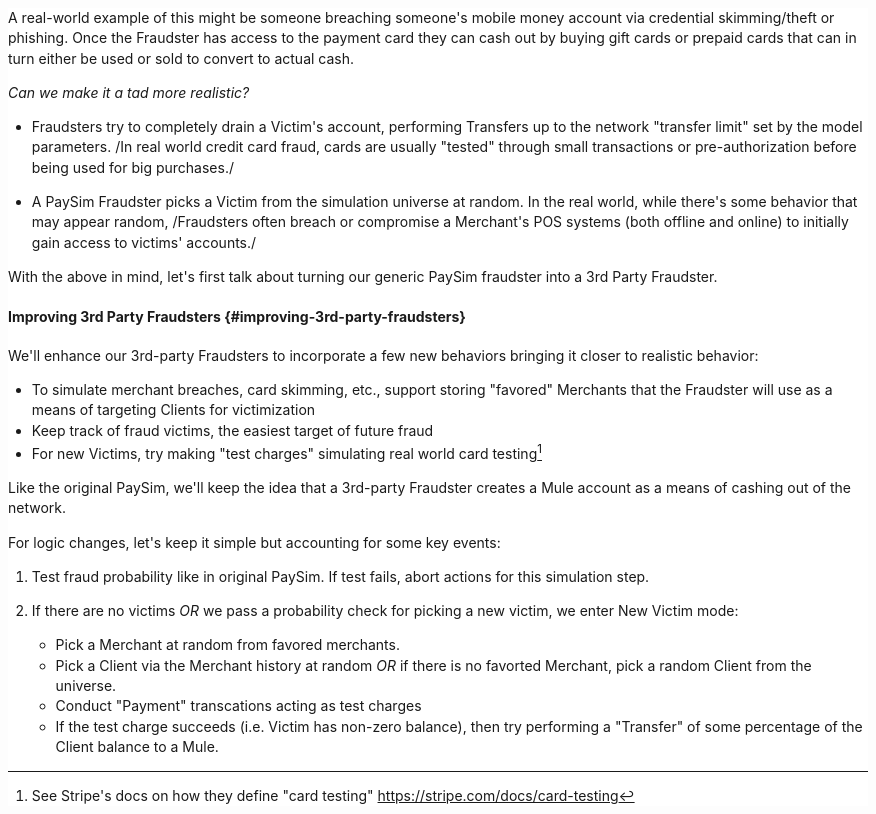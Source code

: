 A real-world example of this might be someone breaching someone's
mobile money account via credential skimming/theft or phishing. Once
the Fraudster has access to the payment card they can cash out by
buying gift cards or prepaid cards that can in turn either be used or
sold to convert to actual cash.

_Can we make it a tad more realistic?_

-   Fraudsters try to completely drain a Victim's account, performing
    Transfers up to the network "transfer limit" set by the model
    parameters. /In real world credit card fraud, cards are usually
    "tested" through small transactions or pre-authorization before
    being used for big purchases./

-   A PaySim Fraudster picks a Victim from the simulation universe at
    random. In the real world, while there's some behavior that may
    appear random, /Fraudsters often breach or compromise a Merchant's
    POS systems (both offline and online) to initially gain access to
    victims' accounts./

With the above in mind, let's first talk about turning our generic
PaySim fraudster into a 3rd Party Fraudster.


#### Improving 3rd Party Fraudsters {#improving-3rd-party-fraudsters}

We'll enhance our 3rd-party Fraudsters to incorporate a few new
behaviors bringing it closer to realistic behavior:

-   To simulate merchant breaches, card skimming, etc., support storing
    "favored" Merchants that the Fraudster will use as a means of
    targeting Clients for victimization
-   Keep track of fraud victims, the easiest target of future fraud
-   For new Victims, try making "test charges" simulating real world
    card testing[^fn:10]

Like the original PaySim, we'll keep the idea that a 3rd-party
Fraudster creates a Mule account as a means of cashing out of the
network.

For logic changes, let's keep it simple but accounting for some key
events:

1.  Test fraud probability like in original PaySim. If test fails,
    abort actions for this simulation step.

2.  If there are no victims _OR_ we pass a probability check for
    picking a new victim, we enter New Victim mode:
    -   Pick a Merchant at random from favored merchants.
    -   Pick a Client via the Merchant history at random _OR_ if there is
        no favorted Merchant, pick a random Client from the universe.
    -   Conduct "Payment" transcations acting as test charges
    -   If the test charge succeeds (i.e. Victim has non-zero balance),
        then try performing a "Transfer" of some percentage of the Client
        balance to a Mule.


[^fn:1]: [PaySim:A Financial Mobile Money Simulator For Fraud Detection](https://www.researchgate.net/publication/313138956%5FPAYSIM%5FA%5FFINANCIAL%5FMOBILE%5FMONEY%5FSIMULATOR%5FFOR%5FFRAUD%5FDETECTION)
[^fn:2]: See Arjun's Kaggle notebook here: <https://www.kaggle.com/arjunjoshua/predicting-fraud-in-financial-payment-services>
[^fn:3]: Sara is a Developer Advocate for Google Cloud. You can find her blog at <https://sararobinson.dev/>
[^fn:4]: This is due to PaySim using aggregate data to drive the simulation and the data provided (by the original authors) only covers 30 days. Modifying this data will allow PaySim to produce different outcomes of differing lengths.
[^fn:5]: <https://github.com/voutilad/mason/blob/728bdc43f35dd52c06ffce99a704f3191c2fcfa4/mason/src/main/java/sim/engine/Steppable.java>
[^fn:6]: <https://neo4j.com/developer/guide-import-csv/>
[^fn:7]: As such, PaySim is provided under the GPLv3 and my fork is available at <https://github.com/voutilad/PaySim>.
[^fn:8]: See the MASON project's home page: <https://cs.gmu.edu/~eclab/projects/mason/>
[^fn:9]: <https://docs.oracle.com/javase/8/docs/api/java/util/ArrayDeque.html>
[^fn:10]: See Stripe's docs on how they define "card testing" <https://stripe.com/docs/card-testing>
[^fn:11]: <https://github.com/voutilad/PaySim/blob/3cfb56d0d52e45157f387144e8a4d0be7bcb7850/src/main/java/org/paysim/actors/FirstPartyFraudster.java#L44>
[^fn:12]: <https://github.com/neo4j/neo4j-java-driver>